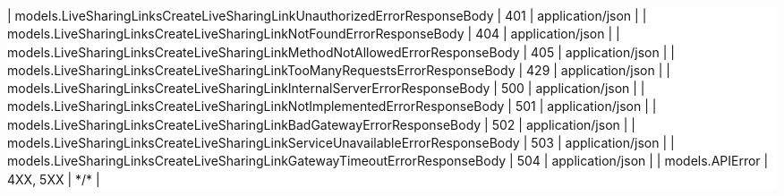 | models.LiveSharingLinksCreateLiveSharingLinkUnauthorizedErrorResponseBody       | 401                                                                             | application/json                                                                |
| models.LiveSharingLinksCreateLiveSharingLinkNotFoundErrorResponseBody           | 404                                                                             | application/json                                                                |
| models.LiveSharingLinksCreateLiveSharingLinkMethodNotAllowedErrorResponseBody   | 405                                                                             | application/json                                                                |
| models.LiveSharingLinksCreateLiveSharingLinkTooManyRequestsErrorResponseBody    | 429                                                                             | application/json                                                                |
| models.LiveSharingLinksCreateLiveSharingLinkInternalServerErrorResponseBody     | 500                                                                             | application/json                                                                |
| models.LiveSharingLinksCreateLiveSharingLinkNotImplementedErrorResponseBody     | 501                                                                             | application/json                                                                |
| models.LiveSharingLinksCreateLiveSharingLinkBadGatewayErrorResponseBody         | 502                                                                             | application/json                                                                |
| models.LiveSharingLinksCreateLiveSharingLinkServiceUnavailableErrorResponseBody | 503                                                                             | application/json                                                                |
| models.LiveSharingLinksCreateLiveSharingLinkGatewayTimeoutErrorResponseBody     | 504                                                                             | application/json                                                                |
| models.APIError                                                                 | 4XX, 5XX                                                                        | \*/\*                                                                           |